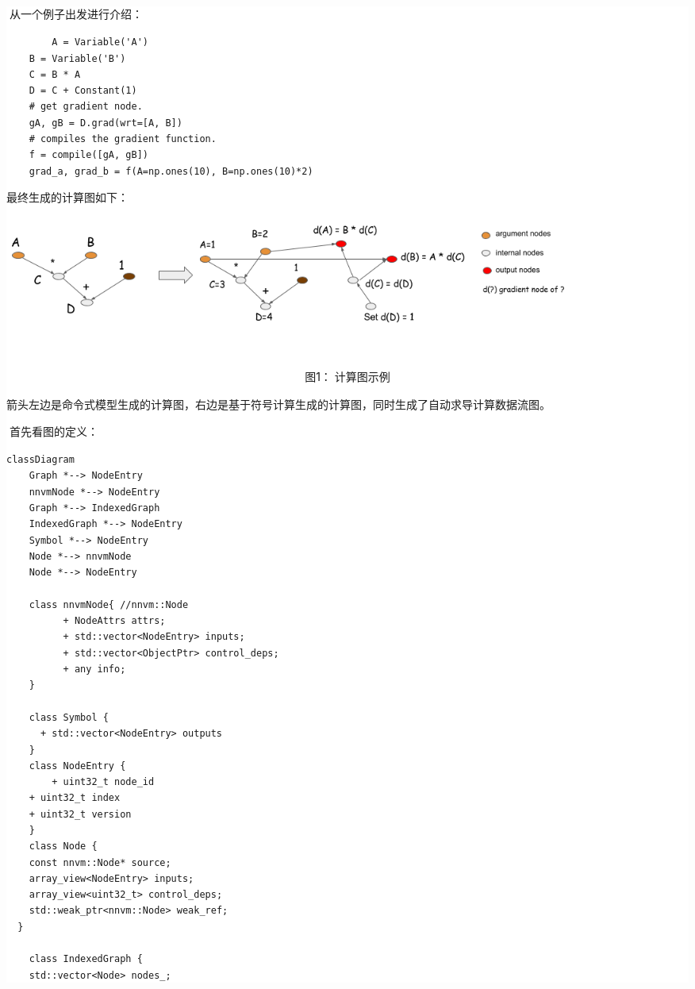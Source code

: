​	从一个例子出发进行介绍：

```
		A = Variable('A')
    B = Variable('B')
    C = B * A
    D = C + Constant(1)
    # get gradient node.
    gA, gB = D.grad(wrt=[A, B])
    # compiles the gradient function.
    f = compile([gA, gB])
    grad_a, grad_b = f(A=np.ones(10), B=np.ones(10)*2)
```

   最终生成的计算图如下：

<img src="./chapter2/comp_graph_backward.png" alt="Comp Graph Folded" style="zoom:80%;" />

​	<center>图1： 计算图示例</center>

​	箭头左边是命令式模型生成的计算图，右边是基于符号计算生成的计算图，同时生成了自动求导计算数据流图。

​	首先看图的定义：	

```mermaid
classDiagram
	Graph *--> NodeEntry
	nnvmNode *--> NodeEntry
	Graph *--> IndexedGraph
	IndexedGraph *--> NodeEntry
	Symbol *--> NodeEntry
	Node *--> nnvmNode
	Node *--> NodeEntry
	
	class nnvmNode{ //nnvm::Node
		  + NodeAttrs attrs;
		  + std::vector<NodeEntry> inputs;
		  + std::vector<ObjectPtr> control_deps;
		  + any info;
	}
	
	class Symbol {
	  + std::vector<NodeEntry> outputs
	}
	class NodeEntry {
		+ uint32_t node_id
    + uint32_t index
    + uint32_t version
	}
	class Node {
    const nnvm::Node* source;
    array_view<NodeEntry> inputs;
    array_view<uint32_t> control_deps;
    std::weak_ptr<nnvm::Node> weak_ref;
  }

	class IndexedGraph {
	std::vector<Node> nodes_;
```